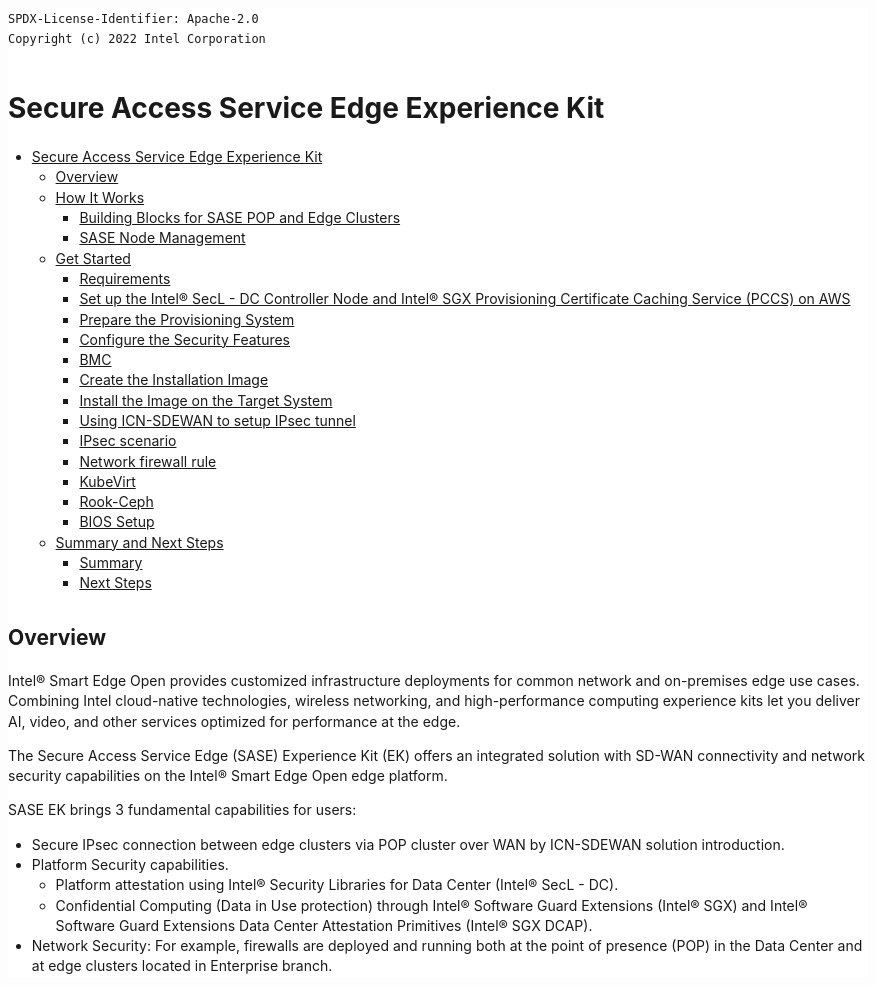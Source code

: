 

```text
SPDX-License-Identifier: Apache-2.0
Copyright (c) 2022 Intel Corporation
```

# Secure Access Service Edge Experience Kit

- [Secure Access Service Edge Experience Kit](#secure-access-service-edge-experience-kit)
  - [Overview](#overview)
  - [How It Works](#how-it-works)
    - [Building Blocks for SASE POP and Edge Clusters](#building-blocks-for-sase-pop-and-edge-clusters)
    - [SASE Node Management](#sase-node-management)
  - [Get Started](#get-started)
    - [Requirements](#requirements)
    - [Set up the Intel® SecL - DC Controller Node and Intel® SGX Provisioning Certificate Caching Service (PCCS) on AWS](#set-up-the-intel-secl---dc-controller-node-and-intel-sgx-provisioning-certificate-caching-service-pccs-on-aws)
    - [Prepare the Provisioning System](#prepare-the-provisioning-system)
    - [Configure the Security Features](#configure-the-security-features)
    - [BMC](#bmc)
    - [Create the Installation Image](#create-the-installation-image)
    - [Install the Image on the Target System](#install-the-image-on-the-target-system)
    - [Using ICN-SDEWAN to setup IPsec tunnel](#using-icn-sdewan-to-setup-ipsec-tunnel)
    - [IPsec scenario](#ipsec-scenario)
    - [Network firewall rule](#network-firewall-rule)
    - [KubeVirt](#kubeVirt)
    - [Rook-Ceph](#rook-ceph)    
    - [BIOS Setup](#bios-setup)
  - [Summary and Next Steps](#summary-and-next-steps)
    - [Summary](#summary)
    - [Next Steps](#next-steps)

## Overview

Intel® Smart Edge Open provides customized infrastructure deployments for common network and on-premises edge use cases. Combining Intel cloud-native technologies, wireless networking, and high-performance computing experience kits let you deliver AI, video, and other services optimized for performance at the edge.

The Secure Access Service Edge (SASE) Experience Kit (EK) offers an integrated solution with SD-WAN connectivity and network security capabilities on the Intel® Smart Edge Open edge platform. 

SASE EK brings 3 fundamental capabilities for users:
- Secure IPsec connection between edge clusters via POP cluster over WAN by ICN-SDEWAN solution introduction.
- Platform Security capabilities.
  - Platform attestation using Intel® Security Libraries for Data Center (Intel® SecL - DC).
  - Confidential Computing (Data in Use protection) through Intel® Software Guard Extensions (Intel® SGX) and Intel® Software Guard Extensions Data Center Attestation Primitives (Intel® SGX DCAP).
- Network Security: For example, firewalls are deployed and running both at the point of presence (POP) in the Data Center and at edge clusters located in Enterprise branch.
